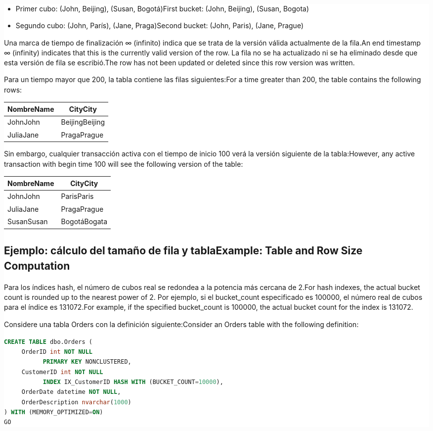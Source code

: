 -   <span data-ttu-id="37849-223">Primer cubo: (John, Beijing), (Susan, Bogotá)</span><span class="sxs-lookup"><span data-stu-id="37849-223">First bucket: (John, Beijing), (Susan, Bogota)</span></span>  
  
-   <span data-ttu-id="37849-224">Segundo cubo: (John, París), (Jane, Praga)</span><span class="sxs-lookup"><span data-stu-id="37849-224">Second bucket: (John, Paris), (Jane, Prague)</span></span>  
  
 <span data-ttu-id="37849-225">Una marca de tiempo de finalización &#x221e; (infinito) indica que se trata de la versión válida actualmente de la fila.</span><span class="sxs-lookup"><span data-stu-id="37849-225">An end timestamp &#x221e; (infinity) indicates that this is the currently valid version of the row.</span></span> <span data-ttu-id="37849-226">La fila no se ha actualizado ni se ha eliminado desde que esta versión de fila se escribió.</span><span class="sxs-lookup"><span data-stu-id="37849-226">The row has not been updated or deleted since this row version was written.</span></span>  
  
 <span data-ttu-id="37849-227">Para un tiempo mayor que 200, la tabla contiene las filas siguientes:</span><span class="sxs-lookup"><span data-stu-id="37849-227">For a time greater than 200, the table contains the following rows:</span></span>  
  
|<span data-ttu-id="37849-228">Nombre</span><span class="sxs-lookup"><span data-stu-id="37849-228">Name</span></span>|<span data-ttu-id="37849-229">City</span><span class="sxs-lookup"><span data-stu-id="37849-229">City</span></span>|  
|----------|----------|  
|<span data-ttu-id="37849-230">John</span><span class="sxs-lookup"><span data-stu-id="37849-230">John</span></span>|<span data-ttu-id="37849-231">Beijing</span><span class="sxs-lookup"><span data-stu-id="37849-231">Beijing</span></span>|  
|<span data-ttu-id="37849-232">Julia</span><span class="sxs-lookup"><span data-stu-id="37849-232">Jane</span></span>|<span data-ttu-id="37849-233">Praga</span><span class="sxs-lookup"><span data-stu-id="37849-233">Prague</span></span>|  
  
 <span data-ttu-id="37849-234">Sin embargo, cualquier transacción activa con el tiempo de inicio 100 verá la versión siguiente de la tabla:</span><span class="sxs-lookup"><span data-stu-id="37849-234">However, any active transaction with begin time 100 will see the following version of the table:</span></span>  
  
|<span data-ttu-id="37849-235">Nombre</span><span class="sxs-lookup"><span data-stu-id="37849-235">Name</span></span>|<span data-ttu-id="37849-236">City</span><span class="sxs-lookup"><span data-stu-id="37849-236">City</span></span>|  
|----------|----------|  
|<span data-ttu-id="37849-237">John</span><span class="sxs-lookup"><span data-stu-id="37849-237">John</span></span>|<span data-ttu-id="37849-238">Paris</span><span class="sxs-lookup"><span data-stu-id="37849-238">Paris</span></span>|  
|<span data-ttu-id="37849-239">Julia</span><span class="sxs-lookup"><span data-stu-id="37849-239">Jane</span></span>|<span data-ttu-id="37849-240">Praga</span><span class="sxs-lookup"><span data-stu-id="37849-240">Prague</span></span>|  
|<span data-ttu-id="37849-241">Susan</span><span class="sxs-lookup"><span data-stu-id="37849-241">Susan</span></span>|<span data-ttu-id="37849-242">Bogotá</span><span class="sxs-lookup"><span data-stu-id="37849-242">Bogata</span></span>|  
  
##  <a name="example-table-and-row-size-computation"></a><a name="bkmk_ExampleComputation"></a> <span data-ttu-id="37849-243">Ejemplo: cálculo del tamaño de fila y tabla</span><span class="sxs-lookup"><span data-stu-id="37849-243">Example: Table and Row Size Computation</span></span>  
 <span data-ttu-id="37849-244">Para los índices hash, el número de cubos real se redondea a la potencia más cercana de 2.</span><span class="sxs-lookup"><span data-stu-id="37849-244">For hash indexes, the actual bucket count is rounded up to the nearest power of 2.</span></span> <span data-ttu-id="37849-245">Por ejemplo, si el bucket_count especificado es 100000, el número real de cubos para el índice es 131072.</span><span class="sxs-lookup"><span data-stu-id="37849-245">For example, if the specified bucket_count is 100000, the actual bucket count for the index is 131072.</span></span>  
  
 <span data-ttu-id="37849-246">Considere una tabla Orders con la definición siguiente:</span><span class="sxs-lookup"><span data-stu-id="37849-246">Consider an Orders table with the following definition:</span></span>  
  
```sql  
CREATE TABLE dbo.Orders (  
     OrderID int NOT NULL   
           PRIMARY KEY NONCLUSTERED,  
     CustomerID int NOT NULL   
           INDEX IX_CustomerID HASH WITH (BUCKET_COUNT=10000),  
     OrderDate datetime NOT NULL,  
     OrderDescription nvarchar(1000)  
) WITH (MEMORY_OPTIMIZED=ON)  
GO  
```  
  